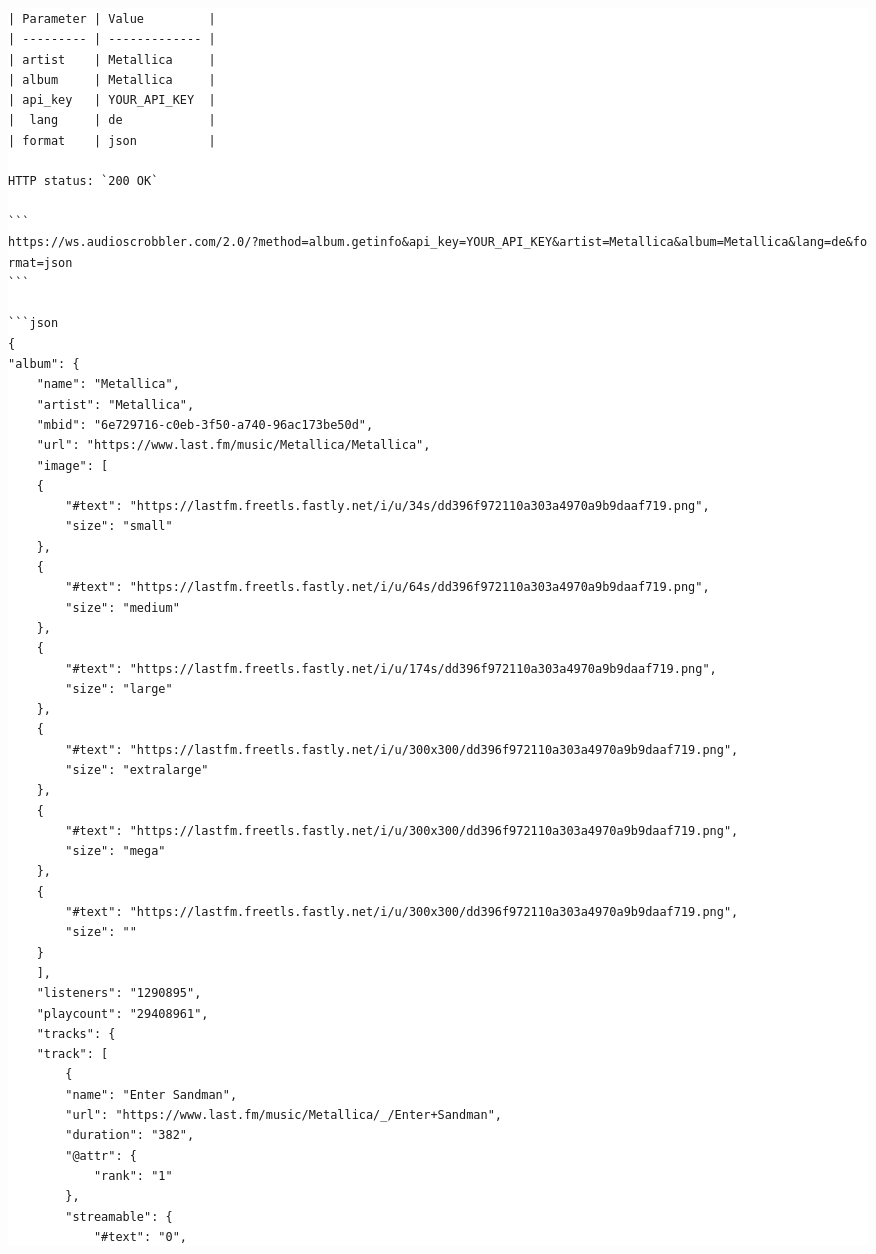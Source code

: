     | Parameter | Value         |
    | --------- | ------------- |
    | artist    | Metallica     |
    | album     | Metallica     |
    | api_key   | YOUR_API_KEY  |
    |  lang     | de            |
    | format    | json          |

    HTTP status: `200 OK`

    ```
    https://ws.audioscrobbler.com/2.0/?method=album.getinfo&api_key=YOUR_API_KEY&artist=Metallica&album=Metallica&lang=de&format=json
    ```

    ```json
    {
    "album": {
        "name": "Metallica",
        "artist": "Metallica",
        "mbid": "6e729716-c0eb-3f50-a740-96ac173be50d",
        "url": "https://www.last.fm/music/Metallica/Metallica",
        "image": [
        {
            "#text": "https://lastfm.freetls.fastly.net/i/u/34s/dd396f972110a303a4970a9b9daaf719.png",
            "size": "small"
        },
        {
            "#text": "https://lastfm.freetls.fastly.net/i/u/64s/dd396f972110a303a4970a9b9daaf719.png",
            "size": "medium"
        },
        {
            "#text": "https://lastfm.freetls.fastly.net/i/u/174s/dd396f972110a303a4970a9b9daaf719.png",
            "size": "large"
        },
        {
            "#text": "https://lastfm.freetls.fastly.net/i/u/300x300/dd396f972110a303a4970a9b9daaf719.png",
            "size": "extralarge"
        },
        {
            "#text": "https://lastfm.freetls.fastly.net/i/u/300x300/dd396f972110a303a4970a9b9daaf719.png",
            "size": "mega"
        },
        {
            "#text": "https://lastfm.freetls.fastly.net/i/u/300x300/dd396f972110a303a4970a9b9daaf719.png",
            "size": ""
        }
        ],
        "listeners": "1290895",
        "playcount": "29408961",
        "tracks": {
        "track": [
            {
            "name": "Enter Sandman",
            "url": "https://www.last.fm/music/Metallica/_/Enter+Sandman",
            "duration": "382",
            "@attr": {
                "rank": "1"
            },
            "streamable": {
                "#text": "0",